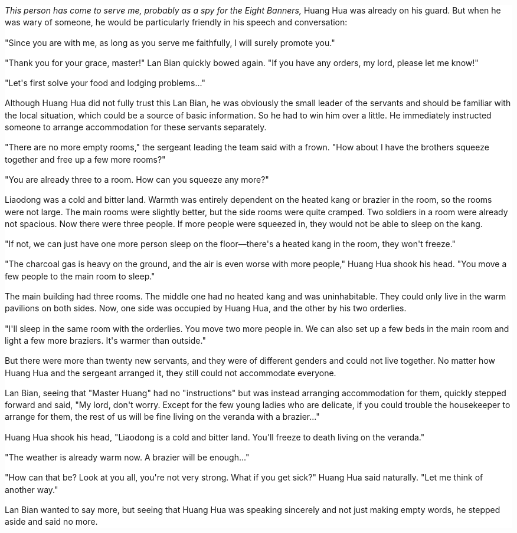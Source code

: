 *This person has come to serve me, probably as a spy for the Eight Banners,* Huang Hua was already on his guard. But when he was wary of someone, he would be particularly friendly in his speech and conversation:

"Since you are with me, as long as you serve me faithfully, I will surely promote you."

"Thank you for your grace, master!" Lan Bian quickly bowed again. "If you have any orders, my lord, please let me know!"

"Let's first solve your food and lodging problems..."

Although Huang Hua did not fully trust this Lan Bian, he was obviously the small leader of the servants and should be familiar with the local situation, which could be a source of basic information. So he had to win him over a little. He immediately instructed someone to arrange accommodation for these servants separately.

"There are no more empty rooms," the sergeant leading the team said with a frown. "How about I have the brothers squeeze together and free up a few more rooms?"

"You are already three to a room. How can you squeeze any more?"

Liaodong was a cold and bitter land. Warmth was entirely dependent on the heated kang or brazier in the room, so the rooms were not large. The main rooms were slightly better, but the side rooms were quite cramped. Two soldiers in a room were already not spacious. Now there were three people. If more people were squeezed in, they would not be able to sleep on the kang.

"If not, we can just have one more person sleep on the floor—there's a heated kang in the room, they won't freeze."

"The charcoal gas is heavy on the ground, and the air is even worse with more people," Huang Hua shook his head. "You move a few people to the main room to sleep."

The main building had three rooms. The middle one had no heated kang and was uninhabitable. They could only live in the warm pavilions on both sides. Now, one side was occupied by Huang Hua, and the other by his two orderlies.

"I'll sleep in the same room with the orderlies. You move two more people in. We can also set up a few beds in the main room and light a few more braziers. It's warmer than outside."

But there were more than twenty new servants, and they were of different genders and could not live together. No matter how Huang Hua and the sergeant arranged it, they still could not accommodate everyone.

Lan Bian, seeing that "Master Huang" had no "instructions" but was instead arranging accommodation for them, quickly stepped forward and said, "My lord, don't worry. Except for the few young ladies who are delicate, if you could trouble the housekeeper to arrange for them, the rest of us will be fine living on the veranda with a brazier..."

Huang Hua shook his head, "Liaodong is a cold and bitter land. You'll freeze to death living on the veranda."

"The weather is already warm now. A brazier will be enough..."

"How can that be? Look at you all, you're not very strong. What if you get sick?" Huang Hua said naturally. "Let me think of another way."

Lan Bian wanted to say more, but seeing that Huang Hua was speaking sincerely and not just making empty words, he stepped aside and said no more.
